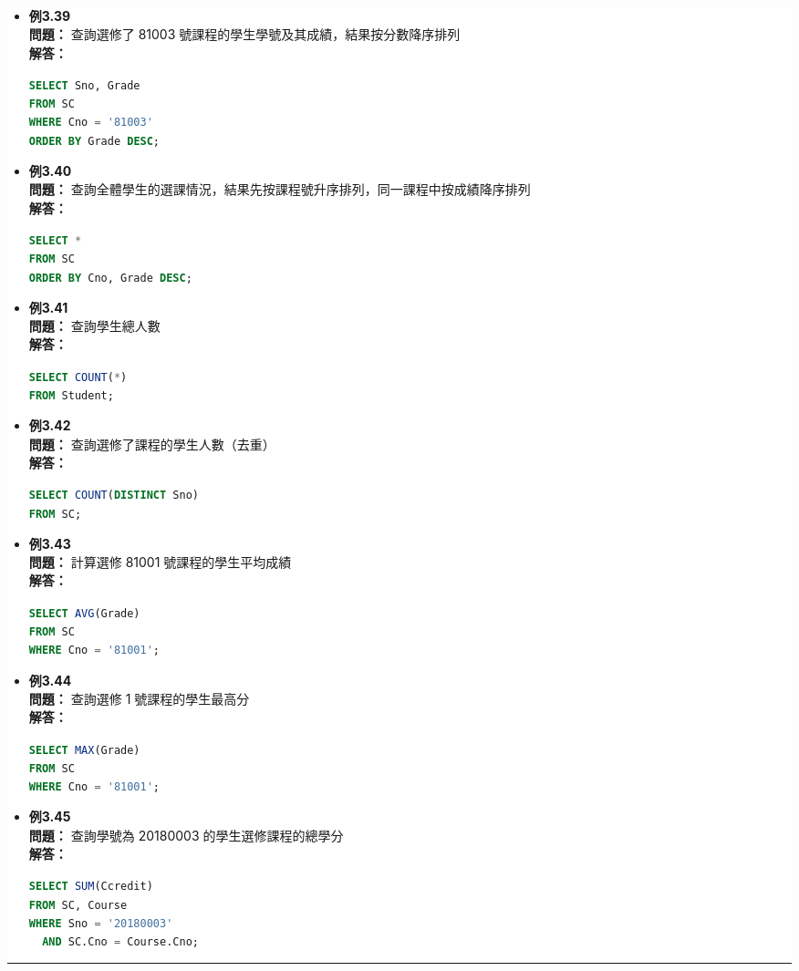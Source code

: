 - **例3.39**  
  **問題：** 查詢選修了 81003 號課程的學生學號及其成績，結果按分數降序排列  
  **解答：**  
  ```sql
  SELECT Sno, Grade
  FROM SC
  WHERE Cno = '81003'
  ORDER BY Grade DESC;
  ```

- **例3.40**  
  **問題：** 查詢全體學生的選課情況，結果先按課程號升序排列，同一課程中按成績降序排列  
  **解答：**  
  ```sql
  SELECT *
  FROM SC
  ORDER BY Cno, Grade DESC;
  ```

- **例3.41**  
  **問題：** 查詢學生總人數  
  **解答：**  
  ```sql
  SELECT COUNT(*)
  FROM Student;
  ```

- **例3.42**  
  **問題：** 查詢選修了課程的學生人數（去重）  
  **解答：**  
  ```sql
  SELECT COUNT(DISTINCT Sno)
  FROM SC;
  ```

- **例3.43**  
  **問題：** 計算選修 81001 號課程的學生平均成績  
  **解答：**  
  ```sql
  SELECT AVG(Grade)
  FROM SC
  WHERE Cno = '81001';
  ```

- **例3.44**  
  **問題：** 查詢選修 1 號課程的學生最高分  
  **解答：**  
  ```sql
  SELECT MAX(Grade)
  FROM SC
  WHERE Cno = '81001';
  ```

- **例3.45**  
  **問題：** 查詢學號為 20180003 的學生選修課程的總學分  
  **解答：**  
  ```sql
  SELECT SUM(Ccredit)
  FROM SC, Course
  WHERE Sno = '20180003'
    AND SC.Cno = Course.Cno;
  ```

---